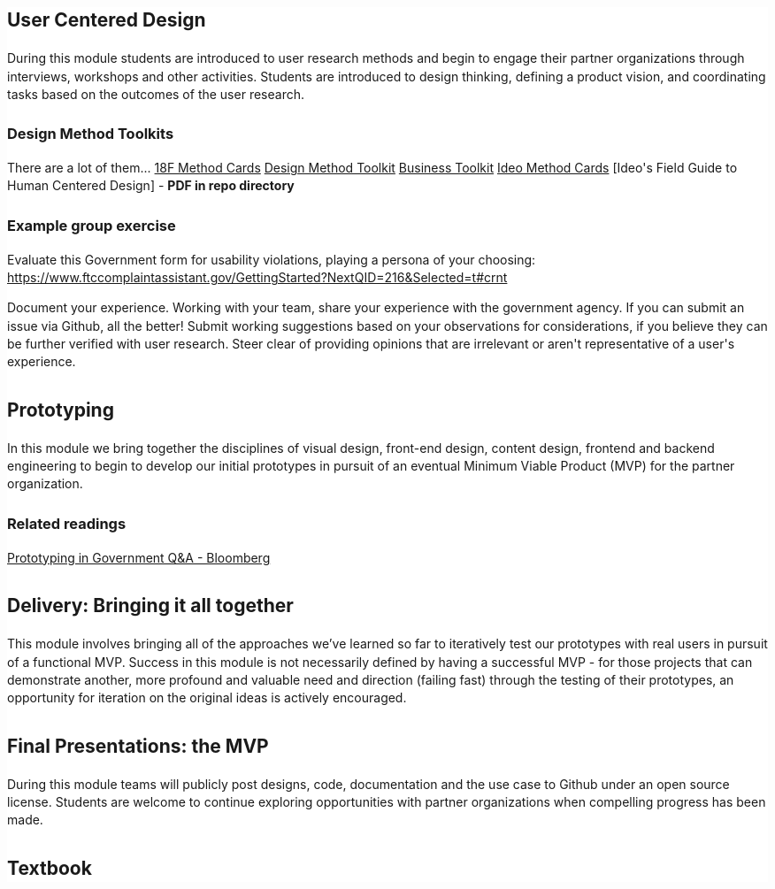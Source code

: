 ## User Centered Design

During this module students are introduced to user research methods and begin to engage their partner organizations through interviews, workshops and other activities.  Students are introduced to design thinking, defining a product vision, and coordinating tasks based on the outcomes of the user research. 

### Design Method Toolkits
There are a lot of them...
[18F Method Cards](https://methods.18f.gov/)
[Design Method Toolkit](https://medialabamsterdam.com/toolkit/)
[Business Toolkit](https://medialabamsterdam.com/businesstoolkit/)
[Ideo Method Cards](http://www.designkit.org/methods)
[Ideo's Field Guide to Human Centered Design] - **PDF in repo directory**

### Example group exercise
Evaluate this Government form for usability violations, playing a persona of your choosing: https://www.ftccomplaintassistant.gov/GettingStarted?NextQID=216&Selected=t#crnt

Document your experience.  Working with your team, share your experience with the government agency.  If you can submit an issue via Github, all the better!  Submit working suggestions based on your observations for considerations, if you believe they can be further verified with user research.  Steer clear of providing opinions that are irrelevant or aren't representative of a user's experience. 

## Prototyping

In this module we bring together the disciplines of visual design, front-end design, content design, frontend and backend engineering to begin to develop our initial prototypes in pursuit of an eventual Minimum Viable Product (MVP) for the partner organization. 

### Related readings
[Prototyping in Government Q&A - Bloomberg](https://www.livingcities.org/blog/1088-q-a-prototyping-in-local-government)

## Delivery: Bringing it all together

This module involves bringing all of the approaches we’ve learned so far to iteratively test our prototypes with real users in pursuit of a functional MVP.   Success in this module is not necessarily defined by having a successful MVP - for those projects that can demonstrate another, more profound and valuable need and direction (failing fast) through the testing of their prototypes, an opportunity for iteration on the original ideas is actively encouraged. 

## Final Presentations: the MVP

During this module teams will publicly post designs, code, documentation and the use case to Github under an open source license.  Students are welcome to continue exploring opportunities with partner organizations when compelling progress has been made. 

## Textbook
